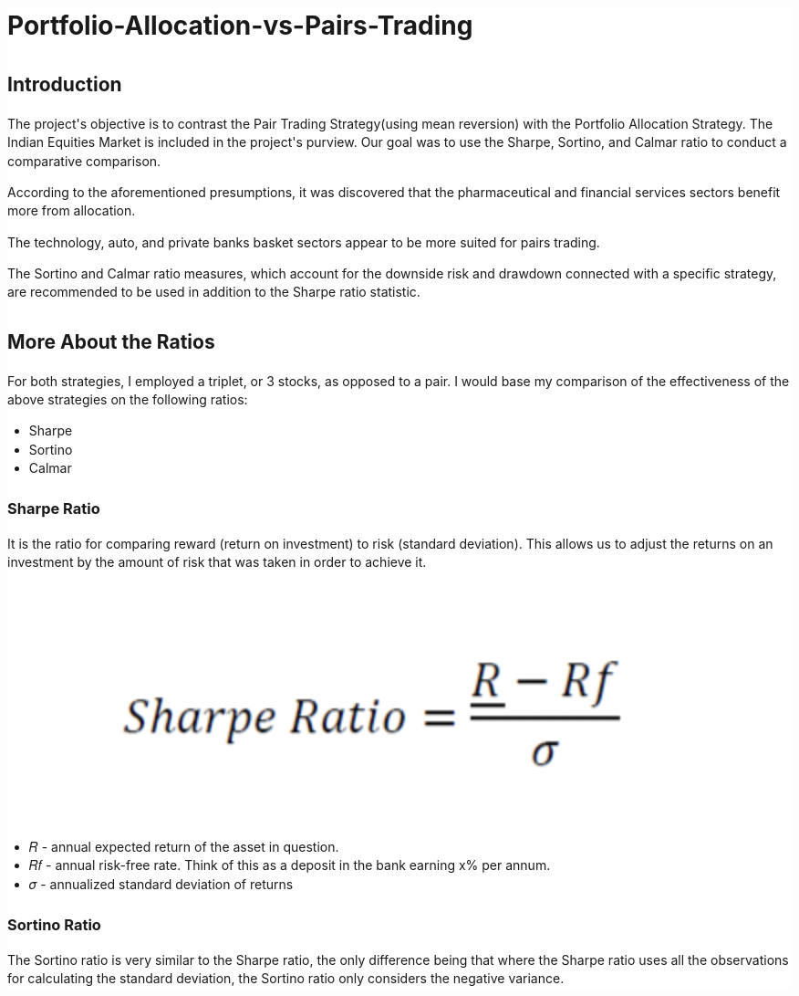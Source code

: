 # Portfolio-Allocation-vs-Pairs-Trading

## Introduction
The project's objective is to contrast the Pair Trading Strategy(using mean reversion) with the Portfolio Allocation Strategy. The Indian Equities Market is included in the project's purview.
Our goal was to use the Sharpe, Sortino, and Calmar ratio to conduct a comparative comparison.

According to the aforementioned presumptions, it was discovered that the pharmaceutical and financial services sectors benefit more from allocation.

The technology, auto, and private banks basket sectors appear to be more suited for pairs trading.

The Sortino and Calmar ratio measures, which account for the downside risk and drawdown connected with a specific strategy, are recommended to be used in addition to the Sharpe ratio statistic.

## More About the Ratios
For both strategies, I employed a triplet, or 3 stocks, as opposed to a pair. I would base my comparison of the effectiveness of the above strategies on the following ratios:
* Sharpe
* Sortino
* Calmar

### Sharpe Ratio
It is the ratio for comparing reward (return on investment) to risk (standard deviation). This allows us to adjust the returns on an investment by the amount of risk that was taken in order to achieve it.

<img src="./static/Screenshot 2022-11-04 at 15.39.18.png"/>

* 𝑅 - annual expected return of the asset in question.
* 𝑅𝑓 - annual risk-free rate. Think of this as a deposit in the bank earning x% per annum.
* 𝜎 - annualized standard deviation of returns

### Sortino Ratio
The Sortino ratio is very similar to the Sharpe ratio, the only difference being that where the Sharpe ratio uses all the observations for calculating the standard deviation,  the Sortino ratio only considers the negative variance.
